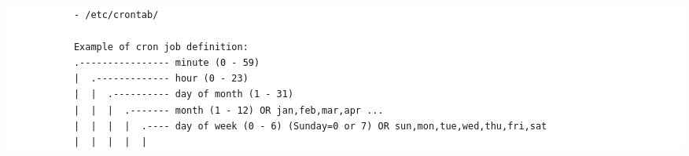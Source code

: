                 - /etc/crontab/

                Example of cron job definition:
                .---------------- minute (0 - 59)
                |  .------------- hour (0 - 23)
                |  |  .---------- day of month (1 - 31)
                |  |  |  .------- month (1 - 12) OR jan,feb,mar,apr ...
                |  |  |  |  .---- day of week (0 - 6) (Sunday=0 or 7) OR sun,mon,tue,wed,thu,fri,sat
                |  |  |  |  |
